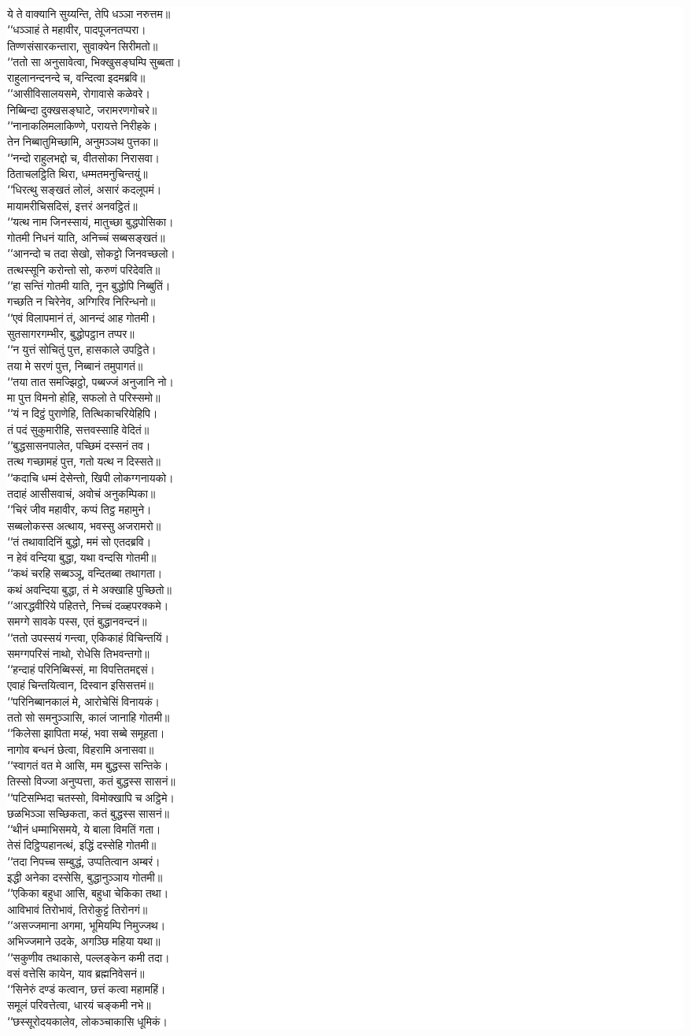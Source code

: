 ये ते वाक्यानि सुय्यन्ति, तेपि धञ्‍ञा नरुत्तम॥  
‘‘धञ्‍ञाहं ते महावीर, पादपूजनतप्परा।  
तिण्णसंसारकन्तारा, सुवाक्येन सिरीमतो॥  
‘‘ततो सा अनुसावेत्वा, भिक्खुसङ्घम्पि सुब्बता।  
राहुलानन्दनन्दे च, वन्दित्वा इदमब्रवि॥  
‘‘आसीविसालयसमे, रोगावासे कळेवरे।  
निब्बिन्दा दुक्खसङ्घाटे, जरामरणगोचरे॥  
‘‘नानाकलिमलाकिण्णे, परायत्ते निरीहके।  
तेन निब्बातुमिच्छामि, अनुमञ्‍ञथ पुत्तका॥  
‘‘नन्दो राहुलभद्दो च, वीतसोका निरासवा।  
ठिताचलट्ठिति थिरा, धम्मतमनुचिन्तयुं॥  
‘‘धिरत्थु सङ्खतं लोलं, असारं कदलूपमं।  
मायामरीचिसदिसं, इत्तरं अनवट्ठितं॥  
‘‘यत्थ नाम जिनस्सायं, मातुच्छा बुद्धपोसिका।  
गोतमी निधनं याति, अनिच्‍चं सब्बसङ्खतं॥  
‘‘आनन्दो च तदा सेखो, सोकट्टो जिनवच्छलो।  
तत्थस्सूनि करोन्तो सो, करुणं परिदेवति॥  
‘‘हा सन्तिं गोतमी याति, नून बुद्धोपि निब्बुतिं।  
गच्छति न चिरेनेव, अग्गिरिव निरिन्धनो॥  
‘‘एवं विलापमानं तं, आनन्दं आह गोतमी।  
सुतसागरगम्भीर, बुद्धोपट्ठान तप्पर॥  
‘‘न युत्तं सोचितुं पुत्त, हासकाले उपट्ठिते।  
तया मे सरणं पुत्त, निब्बानं तमुपागतं॥  
‘‘तया तात समज्झिट्ठो, पब्बज्‍जं अनुजानि नो।  
मा पुत्त विमनो होहि, सफलो ते परिस्समो॥  
‘‘यं न दिट्ठं पुराणेहि, तित्थिकाचरियेहिपि।  
तं पदं सुकुमारीहि, सत्तवस्साहि वेदितं॥  
‘‘बुद्धसासनपालेत, पच्छिमं दस्सनं तव।  
तत्थ गच्छामहं पुत्त, गतो यत्थ न दिस्सते॥  
‘‘कदाचि धम्मं देसेन्तो, खिपी लोकग्गनायको।  
तदाहं आसीसवाचं, अवोचं अनुकम्पिका॥  
‘‘चिरं जीव महावीर, कप्पं तिट्ठ महामुने।  
सब्बलोकस्स अत्थाय, भवस्सु अजरामरो॥  
‘‘तं तथावादिनिं बुद्धो, ममं सो एतदब्रवि।  
न हेवं वन्दिया बुद्धा, यथा वन्दसि गोतमी॥  
‘‘कथं चरहि सब्बञ्‍ञू, वन्दितब्बा तथागता।  
कथं अवन्दिया बुद्धा, तं मे अक्खाहि पुच्छितो॥  
‘‘आरद्धवीरिये पहितत्ते, निच्‍चं दळ्हपरक्‍कमे।  
समग्गे सावके पस्स, एतं बुद्धानवन्दनं॥  
‘‘ततो उपस्सयं गन्त्वा, एकिकाहं विचिन्तयिं।  
समग्गपरिसं नाथो, रोधेसि तिभवन्तगो॥  
‘‘हन्दाहं परिनिब्बिस्सं, मा विपत्तितमद्दसं।  
एवाहं चिन्तयित्वान, दिस्वान इसिसत्तमं॥  
‘‘परिनिब्बानकालं मे, आरोचेसिं विनायकं।  
ततो सो समनुञ्‍ञासि, कालं जानाहि गोतमी॥  
‘‘किलेसा झापिता मय्हं, भवा सब्बे समूहता।  
नागोव बन्धनं छेत्वा, विहरामि अनासवा॥  
‘‘स्वागतं वत मे आसि, मम बुद्धस्स सन्तिके।  
तिस्सो विज्‍जा अनुप्पत्ता, कतं बुद्धस्स सासनं॥  
‘‘पटिसम्भिदा चतस्सो, विमोक्खापि च अट्ठिमे।  
छळभिञ्‍ञा सच्छिकता, कतं बुद्धस्स सासनं॥  
‘‘थीनं धम्माभिसमये, ये बाला विमतिं गता।  
तेसं दिट्ठिप्पहानत्थं, इद्धिं दस्सेहि गोतमी॥  
‘‘तदा निपच्‍च सम्बुद्धं, उप्पतित्वान अम्बरं।  
इद्धी अनेका दस्सेसि, बुद्धानुञ्‍ञाय गोतमी॥  
‘‘एकिका बहुधा आसि, बहुधा चेकिका तथा।  
आविभावं तिरोभावं, तिरोकुट्टं तिरोनगं॥  
‘‘असज्‍जमाना अगमा, भूमियम्पि निमुज्‍जथ।  
अभिज्‍जमाने उदके, अगञ्छि महिया यथा॥  
‘‘सकुणीव तथाकासे, पल्‍लङ्केन कमी तदा।  
वसं वत्तेसि कायेन, याव ब्रह्मनिवेसनं॥  
‘‘सिनेरुं दण्डं कत्वान, छत्तं कत्वा महामहिं।  
समूलं परिवत्तेत्वा, धारयं चङ्कमी नभे॥  
‘‘छस्सूरोदयकालेव, लोकञ्‍चाकासि धूमिकं।  
